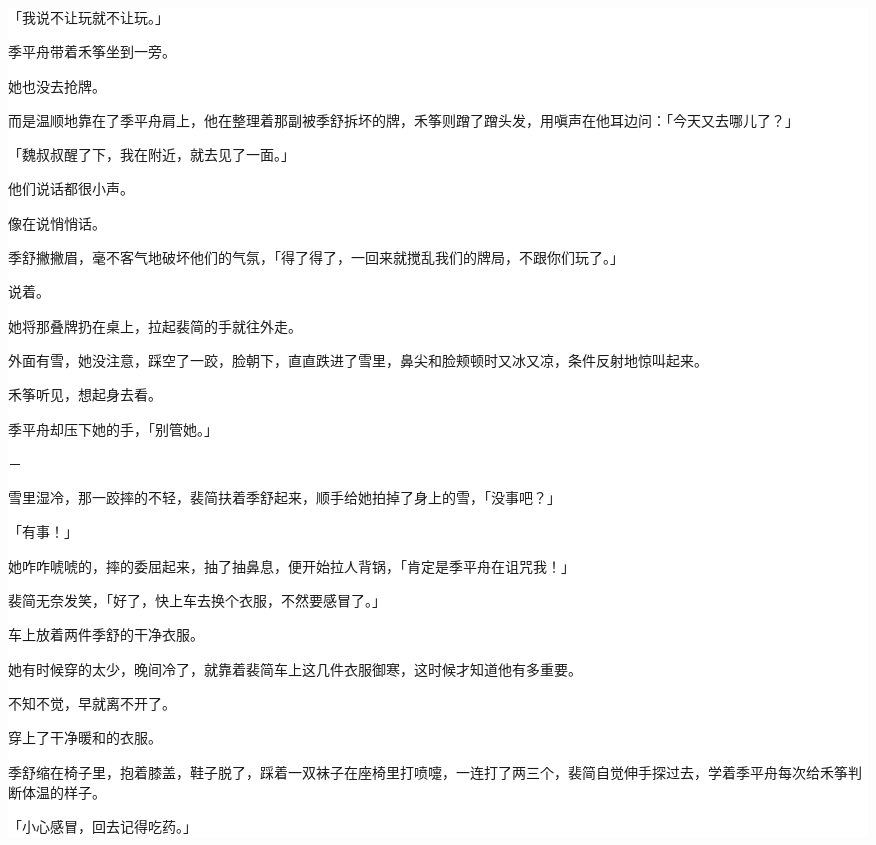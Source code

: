 
「我说不让玩就不让玩。」


季平舟带着禾筝坐到一旁。


她也没去抢牌。


而是温顺地靠在了季平舟肩上，他在整理着那副被季舒拆坏的牌，禾筝则蹭了蹭头发，用嗔声在他耳边问：「今天又去哪儿了？」


「魏叔叔醒了下，我在附近，就去见了一面。」


他们说话都很小声。


像在说悄悄话。


季舒撇撇眉，毫不客气地破坏他们的气氛，「得了得了，一回来就搅乱我们的牌局，不跟你们玩了。」


说着。


她将那叠牌扔在桌上，拉起裴简的手就往外走。


外面有雪，她没注意，踩空了一跤，脸朝下，直直跌进了雪里，鼻尖和脸颊顿时又冰又凉，条件反射地惊叫起来。


禾筝听见，想起身去看。


季平舟却压下她的手，「别管她。」


－


雪里湿冷，那一跤摔的不轻，裴简扶着季舒起来，顺手给她拍掉了身上的雪，「没事吧？」


「有事！」


她咋咋唬唬的，摔的委屈起来，抽了抽鼻息，便开始拉人背锅，「肯定是季平舟在诅咒我！」


裴简无奈发笑，「好了，快上车去换个衣服，不然要感冒了。」


车上放着两件季舒的干净衣服。


她有时候穿的太少，晚间冷了，就靠着裴简车上这几件衣服御寒，这时候才知道他有多重要。


不知不觉，早就离不开了。


穿上了干净暖和的衣服。


季舒缩在椅子里，抱着膝盖，鞋子脱了，踩着一双袜子在座椅里打喷嚏，一连打了两三个，裴简自觉伸手探过去，学着季平舟每次给禾筝判断体温的样子。


「小心感冒，回去记得吃药。」

